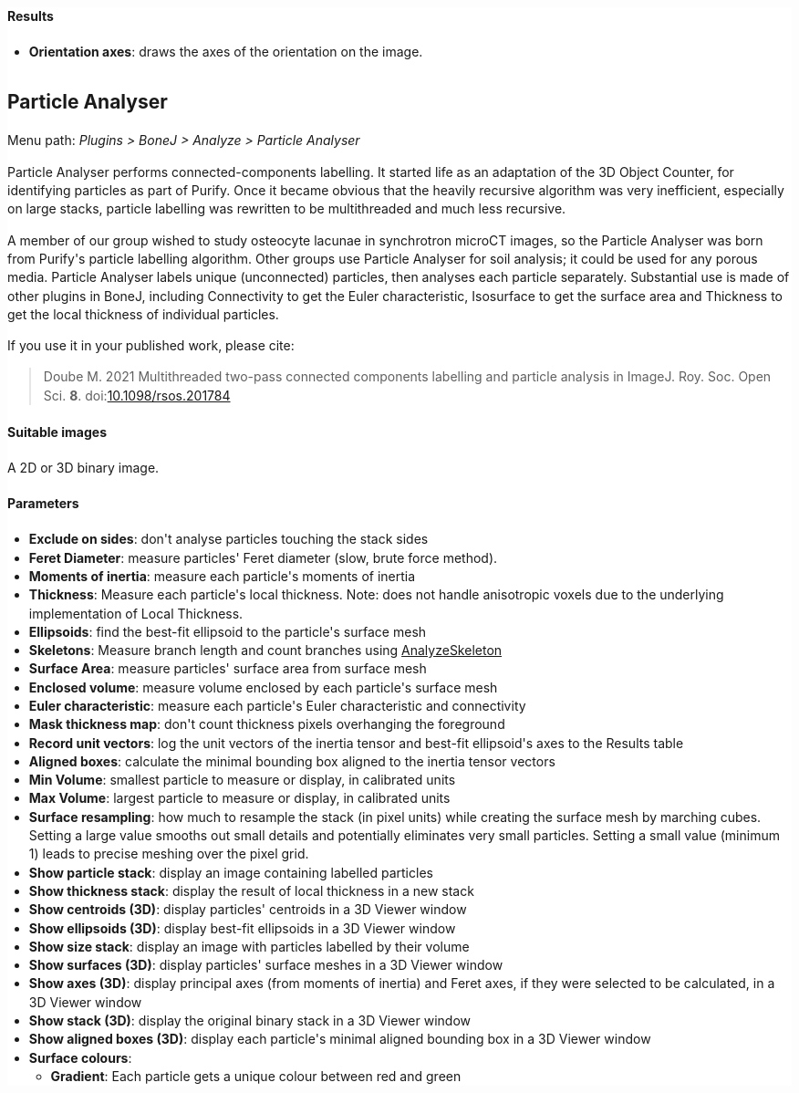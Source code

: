 #### Results

-   **Orientation axes**: draws the axes of the orientation on the image.

Particle Analyser
-----------------

Menu path: *Plugins &gt; BoneJ &gt; Analyze &gt; Particle Analyser*

Particle Analyser performs connected-components labelling. It started life as an adaptation of the 3D Object Counter, for identifying particles as part of Purify. Once it became obvious that the heavily recursive algorithm was very inefficient, especially on large stacks, particle labelling was rewritten to be multithreaded and much less recursive.

A member of our group wished to study osteocyte lacunae in synchrotron microCT images, so the Particle Analyser was born from Purify's particle labelling algorithm. Other groups use Particle Analyser for soil analysis; it could be used for any porous media. Particle Analyser labels unique (unconnected) particles, then analyses each particle separately. Substantial use is made of other plugins in BoneJ, including Connectivity to get the Euler characteristic, Isosurface to get the surface area and Thickness to get the local thickness of individual particles.

If you use it in your published work, please cite:

> Doube M. 2021 Multithreaded two-pass connected components labelling and particle analysis in ImageJ. Roy. Soc. Open Sci. **8**. doi:[10.1098/rsos.201784](https://doi.org/10.1098/rsos.201784)


#### Suitable images

A 2D or 3D binary image.

#### Parameters

-   **Exclude on sides**: don't analyse particles touching the stack sides
-   **Feret Diameter**: measure particles' Feret diameter (slow, brute force method).
-   **Moments of inertia**: measure each particle's moments of inertia
-   **Thickness**: Measure each particle's local thickness. Note: does not handle anisotropic voxels due to the underlying implementation of Local Thickness.
-   **Ellipsoids**: find the best-fit ellipsoid to the particle's surface mesh
-   **Skeletons**: Measure branch length and count branches using [AnalyzeSkeleton](/plugins/analyze-skeleton)
-   **Surface Area**: measure particles' surface area from surface mesh
-   **Enclosed volume**: measure volume enclosed by each particle's surface mesh
-   **Euler characteristic**: measure each particle's Euler characteristic and connectivity
-   **Mask thickness map**: don't count thickness pixels overhanging the foreground
-   **Record unit vectors**: log the unit vectors of the inertia tensor and best-fit ellipsoid's axes to the Results table
-   **Aligned boxes**: calculate the minimal bounding box aligned to the inertia tensor vectors
-   **Min Volume**: smallest particle to measure or display, in calibrated units
-   **Max Volume**: largest particle to measure or display, in calibrated units
-   **Surface resampling**: how much to resample the stack (in pixel units) while creating the surface mesh by marching cubes. Setting a large value smooths out small details and potentially eliminates very small particles. Setting a small value (minimum 1) leads to precise meshing over the pixel grid.
-   **Show particle stack**: display an image containing labelled particles
-   **Show thickness stack**: display the result of local thickness in a new stack
-   **Show centroids (3D)**: display particles' centroids in a 3D Viewer window
-   **Show ellipsoids (3D)**: display best-fit ellipsoids in a 3D Viewer window
-   **Show size stack**: display an image with particles labelled by their volume
-   **Show surfaces (3D)**: display particles' surface meshes in a 3D Viewer window
-   **Show axes (3D)**: display principal axes (from moments of inertia) and Feret axes, if they were selected to be calculated, in a 3D Viewer window
-   **Show stack (3D)**: display the original binary stack in a 3D Viewer window
-   **Show aligned boxes (3D)**: display each particle's minimal aligned bounding box in a 3D Viewer window
-   **Surface colours**:
    -   **Gradient**: Each particle gets a unique colour between red and green